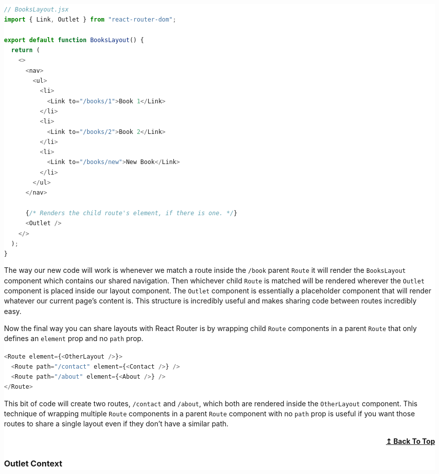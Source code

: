 ```js
// BooksLayout.jsx
import { Link, Outlet } from "react-router-dom";

export default function BooksLayout() {
  return (
    <>
      <nav>
        <ul>
          <li>
            <Link to="/books/1">Book 1</Link>
          </li>
          <li>
            <Link to="/books/2">Book 2</Link>
          </li>
          <li>
            <Link to="/books/new">New Book</Link>
          </li>
        </ul>
      </nav>

      {/* Renders the child route's element, if there is one. */}
      <Outlet />
    </>
  );
}
```

The way our new code will work is whenever we match a route inside the `/book` parent `Route` it will render the `BooksLayout` component which contains our shared navigation. Then whichever child `Route` is matched will be rendered wherever the `Outlet` component is placed inside our layout component. The `Outlet` component is essentially a placeholder component that will render whatever our current page’s content is. This structure is incredibly useful and makes sharing code between routes incredibly easy.

Now the final way you can share layouts with React Router is by wrapping child `Route` components in a parent `Route` that only defines an `element` prop and no `path` prop.

```js
<Route element={<OtherLayout />}>
  <Route path="/contact" element={<Contact />} />
  <Route path="/about" element={<About />} />
</Route>
```

This bit of code will create two routes, `/contact` and `/about`, which both are rendered inside the `OtherLayout` component. This technique of wrapping multiple `Route` components in a parent `Route` component with no `path` prop is useful if you want those routes to share a single layout even if they don’t have a similar path.

<div align="right">
    <b><a href="#table-of-contents">↥ Back To Top</a></b>
</div>

### Outlet Context
